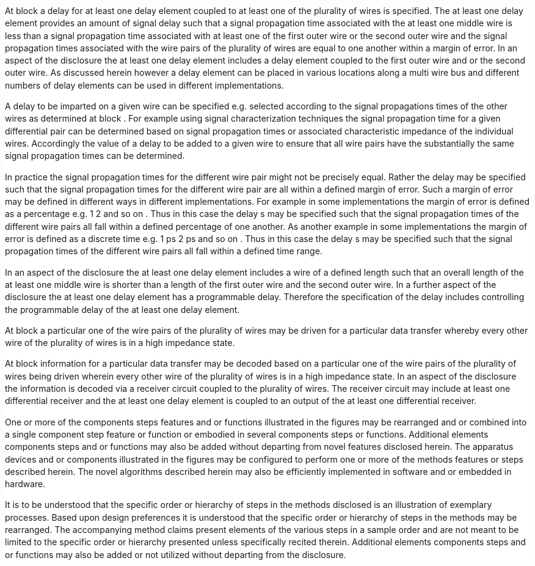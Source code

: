 At block a delay for at least one delay element coupled to at least one of the plurality of wires is specified. The at least one delay element provides an amount of signal delay such that a signal propagation time associated with the at least one middle wire is less than a signal propagation time associated with at least one of the first outer wire or the second outer wire and the signal propagation times associated with the wire pairs of the plurality of wires are equal to one another within a margin of error. In an aspect of the disclosure the at least one delay element includes a delay element coupled to the first outer wire and or the second outer wire. As discussed herein however a delay element can be placed in various locations along a multi wire bus and different numbers of delay elements can be used in different implementations.

A delay to be imparted on a given wire can be specified e.g. selected according to the signal propagations times of the other wires as determined at block . For example using signal characterization techniques the signal propagation time for a given differential pair can be determined based on signal propagation times or associated characteristic impedance of the individual wires. Accordingly the value of a delay to be added to a given wire to ensure that all wire pairs have the substantially the same signal propagation times can be determined.

In practice the signal propagation times for the different wire pair might not be precisely equal. Rather the delay may be specified such that the signal propagation times for the different wire pair are all within a defined margin of error. Such a margin of error may be defined in different ways in different implementations. For example in some implementations the margin of error is defined as a percentage e.g. 1 2 and so on . Thus in this case the delay s may be specified such that the signal propagation times of the different wire pairs all fall within a defined percentage of one another. As another example in some implementations the margin of error is defined as a discrete time e.g. 1 ps 2 ps and so on . Thus in this case the delay s may be specified such that the signal propagation times of the different wire pairs all fall within a defined time range.

In an aspect of the disclosure the at least one delay element includes a wire of a defined length such that an overall length of the at least one middle wire is shorter than a length of the first outer wire and the second outer wire. In a further aspect of the disclosure the at least one delay element has a programmable delay. Therefore the specification of the delay includes controlling the programmable delay of the at least one delay element.

At block a particular one of the wire pairs of the plurality of wires may be driven for a particular data transfer whereby every other wire of the plurality of wires is in a high impedance state.

At block information for a particular data transfer may be decoded based on a particular one of the wire pairs of the plurality of wires being driven wherein every other wire of the plurality of wires is in a high impedance state. In an aspect of the disclosure the information is decoded via a receiver circuit coupled to the plurality of wires. The receiver circuit may include at least one differential receiver and the at least one delay element is coupled to an output of the at least one differential receiver.

One or more of the components steps features and or functions illustrated in the figures may be rearranged and or combined into a single component step feature or function or embodied in several components steps or functions. Additional elements components steps and or functions may also be added without departing from novel features disclosed herein. The apparatus devices and or components illustrated in the figures may be configured to perform one or more of the methods features or steps described herein. The novel algorithms described herein may also be efficiently implemented in software and or embedded in hardware.

It is to be understood that the specific order or hierarchy of steps in the methods disclosed is an illustration of exemplary processes. Based upon design preferences it is understood that the specific order or hierarchy of steps in the methods may be rearranged. The accompanying method claims present elements of the various steps in a sample order and are not meant to be limited to the specific order or hierarchy presented unless specifically recited therein. Additional elements components steps and or functions may also be added or not utilized without departing from the disclosure.
